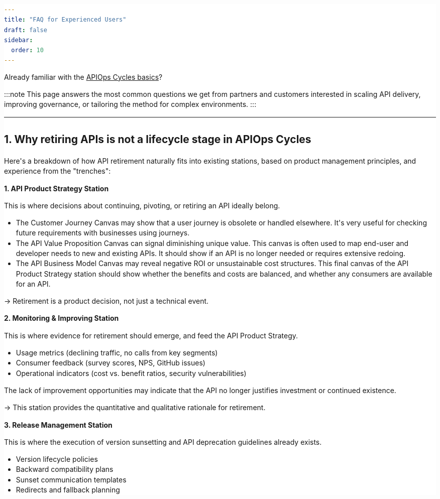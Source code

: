 ```yaml
---
title: "FAQ for Experienced Users"
draft: false
sidebar:
  order: 10
---
```


Already familiar with the [APIOps Cycles basics](../getting-started/)?

:::note
This page answers the most common questions we get from partners and customers interested in scaling API delivery, improving governance, or tailoring the method for complex environments.
:::

---

## 1. Why retiring APIs is not a lifecycle stage in APIOps Cycles

Here's a breakdown of how API retirement naturally fits into existing stations, based on product management principles, and experience from the "trenches":

**1. API Product Strategy Station**

This is where decisions about continuing, pivoting, or retiring an API ideally belong.

- The Customer Journey Canvas may show that a user journey is obsolete or handled elsewhere. It's very useful for checking future requirements with businesses using journeys.
- The API Value Proposition Canvas can signal diminishing unique value. This canvas is often used to map end-user and developer needs to new and existing APIs. It should show if an API is no longer needed or requires extensive redoing.
- The API Business Model Canvas may reveal negative ROI or unsustainable cost structures. This final canvas of the API Product Strategy station should show whether the benefits and costs are balanced, and whether any consumers are available for an API.

→ Retirement is a product decision, not just a technical event.

**2. Monitoring & Improving Station**

This is where evidence for retirement should emerge, and feed the API Product Strategy.

- Usage metrics (declining traffic, no calls from key segments)
- Consumer feedback (survey scores, NPS, GitHub issues)
- Operational indicators (cost vs. benefit ratios, security vulnerabilities)

The lack of improvement opportunities may indicate that the API no longer justifies investment or continued existence.

→ This station provides the quantitative and qualitative rationale for retirement.

**3. Release Management Station**

This is where the execution of version sunsetting and API deprecation guidelines already exists.

- Version lifecycle policies
- Backward compatibility plans
- Sunset communication templates
- Redirects and fallback planning

